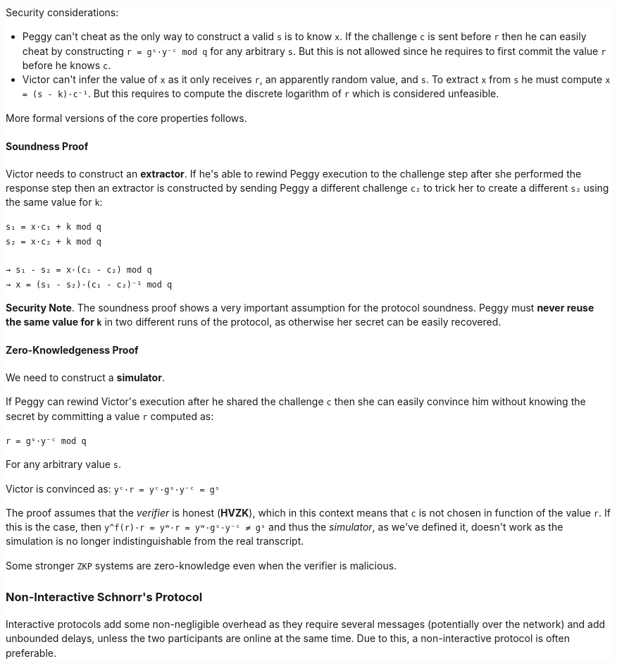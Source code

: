 Security considerations:
- Peggy can't cheat as the only way to construct a valid `s` is to know `x`. If
  the challenge `c` is sent before `r` then he can easily cheat by constructing
  `r = gˢ·y⁻ᶜ mod q` for any arbitrary `s`. But this is not allowed since he
  requires to first commit the value `r` before he knows `c`.
- Victor can't infer the value of `x` as it only receives `r`, an apparently
  random value, and `s`. To extract `x` from `s` he must compute `x = (s - k)·c⁻¹`.
  But this requires to compute the discrete logarithm of `r` which is considered
  unfeasible.

More formal versions of the core properties follows.

#### Soundness Proof

Victor needs to construct an **extractor**. If he's able to rewind Peggy
execution to the challenge step after she performed the response step then an
extractor is constructed by sending Peggy a different challenge `c₂` to trick
her to create a different `s₂` using the same value for `k`:

    s₁ = x·c₁ + k mod q
    s₂ = x·c₂ + k mod q

    → s₁ - s₂ = x·(c₁ - c₂) mod q
    → x = (s₁ - s₂)·(c₁ - c₂)⁻¹ mod q

**Security Note**. The soundness proof shows a very important assumption for
the protocol soundness. Peggy must **never reuse the same value for `k`** in two
different runs of the protocol, as otherwise her secret can be easily recovered.

#### Zero-Knowledgeness Proof

We need to construct a **simulator**.

If Peggy can rewind Victor's execution after he shared the challenge `c` then
she can easily convince him without knowing the secret by committing a value `r`
computed as:

    r = gˢ·y⁻ᶜ mod q

For any arbitrary value `s`.

Victor is convinced as: `yᶜ·r = yᶜ·gˢ·y⁻ᶜ = gˢ`

The proof assumes that the *verifier* is honest (**HVZK**), which in this
context means that `c` is not chosen in function of the value `r`. If this is
the case, then `y^f(r)·r = yʷ·r = yʷ·gˢ·y⁻ᶜ ≠ gˢ` and thus the *simulator*, as
we've defined it, doesn't work as the simulation is no longer indistinguishable
from the real transcript.

Some stronger `ZKP` systems are zero-knowledge even when the verifier is
malicious.

### Non-Interactive Schnorr's Protocol

Interactive protocols add some non-negligible overhead as they require several
messages (potentially over the network) and add unbounded delays, unless the
two participants are online at the same time. Due to this, a non-interactive
protocol is often preferable.
